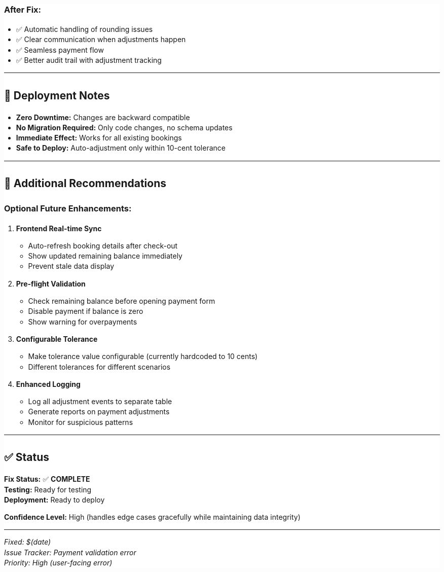 ### After Fix:
- ✅ Automatic handling of rounding issues
- ✅ Clear communication when adjustments happen
- ✅ Seamless payment flow
- ✅ Better audit trail with adjustment tracking

---

## 🚀 Deployment Notes

- **Zero Downtime:** Changes are backward compatible
- **No Migration Required:** Only code changes, no schema updates
- **Immediate Effect:** Works for all existing bookings
- **Safe to Deploy:** Auto-adjustment only within 10-cent tolerance

---

## 📝 Additional Recommendations

### Optional Future Enhancements:

1. **Frontend Real-time Sync**
   - Auto-refresh booking details after check-out
   - Show updated remaining balance immediately
   - Prevent stale data display

2. **Pre-flight Validation**
   - Check remaining balance before opening payment form
   - Disable payment if balance is zero
   - Show warning for overpayments

3. **Configurable Tolerance**
   - Make tolerance value configurable (currently hardcoded to 10 cents)
   - Different tolerances for different scenarios

4. **Enhanced Logging**
   - Log all adjustment events to separate table
   - Generate reports on payment adjustments
   - Monitor for suspicious patterns

---

## ✅ Status

**Fix Status:** ✅ **COMPLETE**  
**Testing:** Ready for testing  
**Deployment:** Ready to deploy  

**Confidence Level:** High (handles edge cases gracefully while maintaining data integrity)

---

*Fixed: $(date)*  
*Issue Tracker: Payment validation error*  
*Priority: High (user-facing error)*
